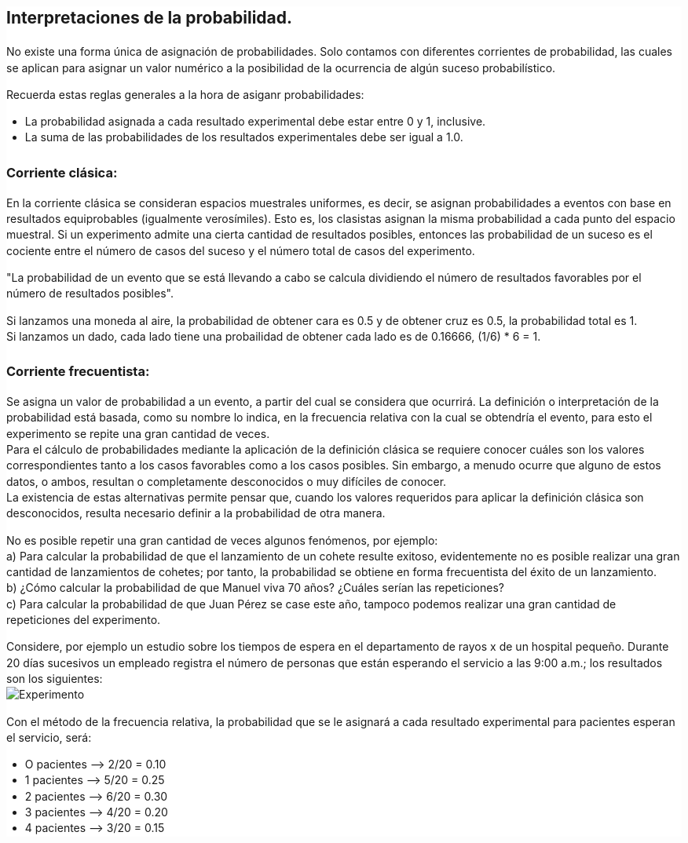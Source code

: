 ## Interpretaciones de la probabilidad.

No existe una forma única de asignación de probabilidades. Solo contamos con diferentes corrientes de probabilidad, las cuales se aplican para asignar un valor numérico a la posibilidad de la ocurrencia de algún suceso probabilístico.<br>

Recuerda estas reglas generales a la hora de asiganr probabilidades:<br>
- La probabilidad asignada a cada resultado experimental debe estar entre 0 y 1, inclusive.<br>
- La suma de las probabilidades de los resultados experimentales debe ser igual a 1.0.<br>

### Corriente clásica:<br>
En la corriente clásica se consideran espacios muestrales uniformes, es decir, se asignan probabilidades a eventos con base en resultados equiprobables (igualmente verosímiles). Esto es, los clasistas asignan la misma probabilidad a cada punto del espacio muestral. Si un experimento admite una cierta cantidad de resultados posibles, entonces las probabilidad de un suceso es el cociente entre el número de casos del suceso y el número total de casos del experimento.

"La probabilidad de un evento que se está llevando a cabo se calcula dividiendo el número de resultados favorables por el número de resultados posibles".

Si lanzamos una moneda al aire, la probabilidad de obtener cara es 0.5 y de obtener cruz es 0.5, la probabilidad total es 1.<br>
Si lanzamos un dado, cada lado tiene una probailidad de obtener cada lado es de 0.16666, (1/6) * 6 = 1. 

### Corriente frecuentista:<br>
Se asigna un valor de probabilidad a un evento, a partir del cual se considera que ocurrirá. La definición o interpretación de la probabilidad está basada, como su nombre lo indica, en la frecuencia relativa con la cual se obtendría el evento, para esto el experimento se repite una gran cantidad de veces.<br>
Para el cálculo de probabilidades mediante la aplicación de la definición clásica se requiere conocer cuáles son los valores correspondientes tanto a los casos favorables como a los  casos posibles. Sin embargo, a menudo ocurre que alguno de estos datos, o ambos, resultan o completamente desconocidos o muy difíciles de conocer.<br>
La existencia de estas alternativas permite pensar que, cuando los valores requeridos para aplicar la definición clásica son desconocidos, resulta necesario definir a la probabilidad de otra manera.

No es posible repetir una gran cantidad de veces algunos fenómenos, por ejemplo:<br>
  a) Para calcular la probabilidad de que el lanzamiento de un cohete resulte exitoso, evidentemente no es posible realizar una gran cantidad de lanzamientos de cohetes; por tanto, la probabilidad se obtiene en forma frecuentista del éxito de un lanzamiento.<br>
  b) ¿Cómo calcular la probabilidad de que Manuel viva 70 años? ¿Cuáles serían las repeticiones?<br>
  c) Para calcular la probabilidad de que Juan Pérez se case este año, tampoco podemos realizar una gran cantidad de repeticiones del experimento.

Considere, por ejemplo un estudio sobre los tiempos de espera en el departamento de rayos x de un hospital pequeño. Durante 20 días sucesivos un empleado registra el número de personas que están esperando el servicio a las 9:00 a.m.; los resultados son los siguientes:<br>
![Experimento](../_src/assets/permu.PNG)

Con el método de la frecuencia relativa, la probabilidad que se le asignará a cada resultado experimental para pacientes esperan el servicio, será:<br>
- O pacientes --> 2/20 = 0.10
- 1 pacientes --> 5/20 = 0.25
- 2 pacientes --> 6/20 = 0.30
- 3 pacientes --> 4/20 = 0.20
- 4 pacientes --> 3/20 = 0.15
